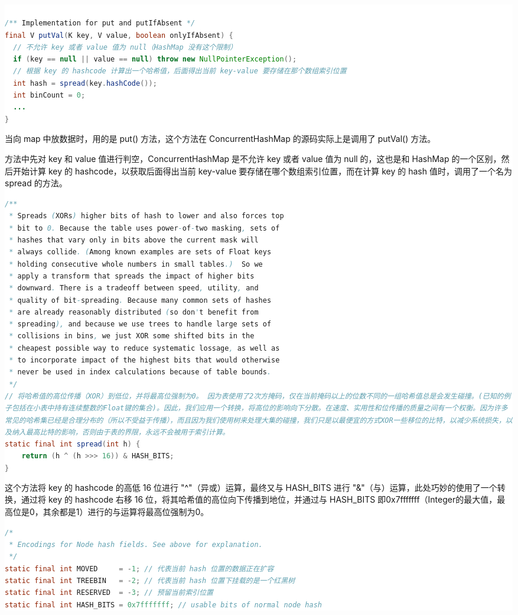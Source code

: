 ```java

/** Implementation for put and putIfAbsent */
final V putVal(K key, V value, boolean onlyIfAbsent) {
  // 不允许 key 或者 value 值为 null（HashMap 没有这个限制）
  if (key == null || value == null) throw new NullPointerException();
  // 根据 key 的 hashcode 计算出一个哈希值，后面得出当前 key-value 要存储在那个数组索引位置
  int hash = spread(key.hashCode());
  int binCount = 0;
  ...
}
```

当向 map 中放数据时，用的是 put() 方法，这个方法在 ConcurrentHashMap 的源码实际上是调用了 putVal() 方法。

方法中先对 key 和 value 值进行判空，ConcurrentHashMap 是不允许 key 或者 value 值为 null 的，这也是和 HashMap 的一个区别，然后开始计算 key 的 hashcode，以获取后面得出当前 key-value 要存储在哪个数组索引位置，而在计算 key 的 hash 值时，调用了一个名为 spread 的方法。

```java
/**
 * Spreads (XORs) higher bits of hash to lower and also forces top
 * bit to 0. Because the table uses power-of-two masking, sets of
 * hashes that vary only in bits above the current mask will
 * always collide. (Among known examples are sets of Float keys
 * holding consecutive whole numbers in small tables.)  So we
 * apply a transform that spreads the impact of higher bits
 * downward. There is a tradeoff between speed, utility, and
 * quality of bit-spreading. Because many common sets of hashes
 * are already reasonably distributed (so don't benefit from
 * spreading), and because we use trees to handle large sets of
 * collisions in bins, we just XOR some shifted bits in the
 * cheapest possible way to reduce systematic lossage, as well as
 * to incorporate impact of the highest bits that would otherwise
 * never be used in index calculations because of table bounds.
 */
// 将哈希值的高位传播（XOR）到低位，并将最高位强制为0。 因为表使用了2次方掩码，仅在当前掩码以上的位数不同的一组哈希值总是会发生碰撞。(已知的例子包括在小表中持有连续整数的Float键的集合)。因此，我们应用一个转换，将高位的影响向下分散。在速度、实用性和位传播的质量之间有一个权衡。因为许多常见的哈希集已经是合理分布的（所以不受益于传播），而且因为我们使用树来处理大集的碰撞，我们只是以最便宜的方式XOR一些移位的比特，以减少系统损失，以及纳入最高比特的影响，否则由于表的界限，永远不会被用于索引计算。
static final int spread(int h) {
    return (h ^ (h >>> 16)) & HASH_BITS;
}
```

这个方法将 key 的 hashcode 的高低 16 位进行 "^"（异或）运算，最终又与 HASH_BITS 进行 "&"（与）运算，此处巧妙的使用了一个转换，通过将 key 的 hashcode 右移 16 位，将其哈希值的高位向下传播到地位，并通过与 HASH_BITS 即0x7fffffff（Integer的最大值，最高位是0，其余都是1）进行的与运算将最高位强制为0。

```java
/*
 * Encodings for Node hash fields. See above for explanation.
 */
static final int MOVED     = -1; // 代表当前 hash 位置的数据正在扩容
static final int TREEBIN   = -2; // 代表当前 hash 位置下挂载的是一个红黑树
static final int RESERVED  = -3; // 预留当前索引位置
static final int HASH_BITS = 0x7fffffff; // usable bits of normal node hash
```
